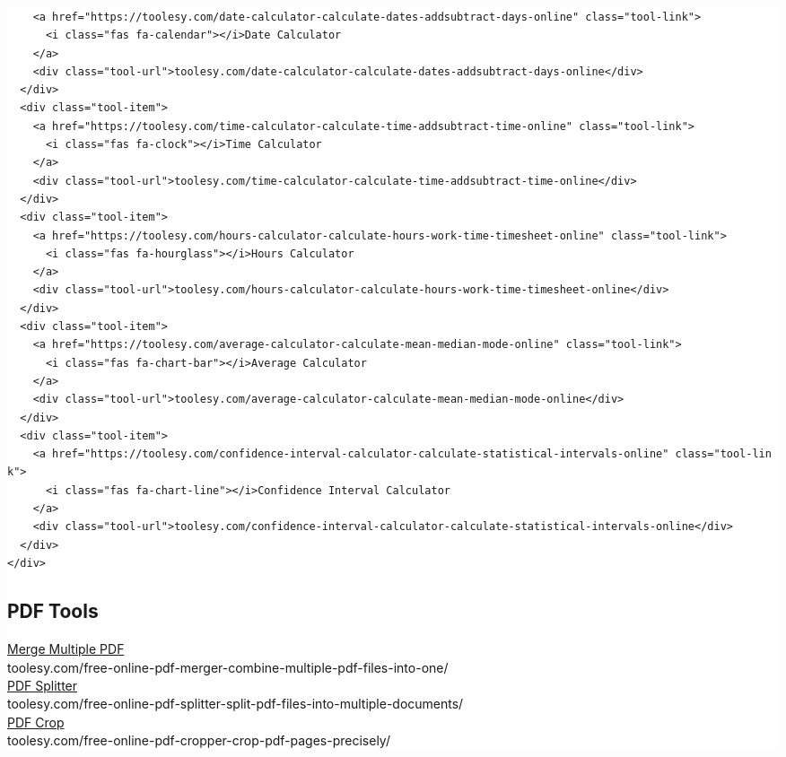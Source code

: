         <a href="https://toolesy.com/date-calculator-calculate-dates-addsubtract-days-online" class="tool-link">
          <i class="fas fa-calendar"></i>Date Calculator
        </a>
        <div class="tool-url">toolesy.com/date-calculator-calculate-dates-addsubtract-days-online</div>
      </div>
      <div class="tool-item">
        <a href="https://toolesy.com/time-calculator-calculate-time-addsubtract-time-online" class="tool-link">
          <i class="fas fa-clock"></i>Time Calculator
        </a>
        <div class="tool-url">toolesy.com/time-calculator-calculate-time-addsubtract-time-online</div>
      </div>
      <div class="tool-item">
        <a href="https://toolesy.com/hours-calculator-calculate-hours-work-time-timesheet-online" class="tool-link">
          <i class="fas fa-hourglass"></i>Hours Calculator
        </a>
        <div class="tool-url">toolesy.com/hours-calculator-calculate-hours-work-time-timesheet-online</div>
      </div>
      <div class="tool-item">
        <a href="https://toolesy.com/average-calculator-calculate-mean-median-mode-online" class="tool-link">
          <i class="fas fa-chart-bar"></i>Average Calculator
        </a>
        <div class="tool-url">toolesy.com/average-calculator-calculate-mean-median-mode-online</div>
      </div>
      <div class="tool-item">
        <a href="https://toolesy.com/confidence-interval-calculator-calculate-statistical-intervals-online" class="tool-link">
          <i class="fas fa-chart-line"></i>Confidence Interval Calculator
        </a>
        <div class="tool-url">toolesy.com/confidence-interval-calculator-calculate-statistical-intervals-online</div>
      </div>
    </div>
  </div>

  
  <div class="tools-section">
    <h2><i class="fas fa-file-pdf"></i> PDF Tools</h2>
    <div class="tools-grid">
      <div class="tool-item">
        <a href="https://toolesy.com/free-online-pdf-merger-combine-multiple-pdf-files-into-one/" class="tool-link">
          <i class="fas fa-compress"></i>Merge Multiple PDF
        </a>
        <div class="tool-url">toolesy.com/free-online-pdf-merger-combine-multiple-pdf-files-into-one/</div>
      </div>
      <div class="tool-item">
        <a href="https://toolesy.com/free-online-pdf-splitter-split-pdf-files-into-multiple-documents/" class="tool-link">
          <i class="fas fa-cut"></i>PDF Splitter
        </a>
        <div class="tool-url">toolesy.com/free-online-pdf-splitter-split-pdf-files-into-multiple-documents/</div>
      </div>
      <div class="tool-item">
        <a href="https://toolesy.com/free-online-pdf-cropper-crop-pdf-pages-precisely/" class="tool-link">
          <i class="fas fa-crop"></i>PDF Crop
        </a>
        <div class="tool-url">toolesy.com/free-online-pdf-cropper-crop-pdf-pages-precisely/</div>
      </div>
      <div class="tool-item">